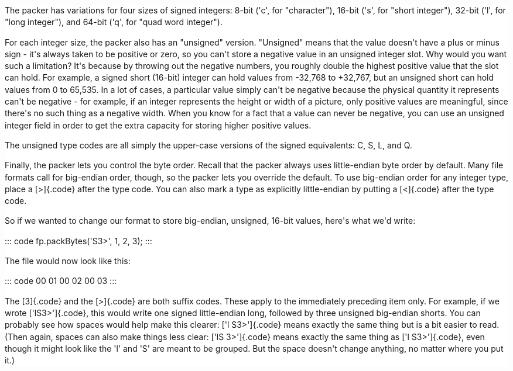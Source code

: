 The packer has variations for four sizes of signed integers: 8-bit
(\'c\', for \"character\"), 16-bit (\'s\', for \"short integer\"),
32-bit (\'l\', for \"long integer\"), and 64-bit (\'q\', for \"quad word
integer\").

For each integer size, the packer also has an \"unsigned\" version.
\"Unsigned\" means that the value doesn\'t have a plus or minus sign -
it\'s always taken to be positive or zero, so you can\'t store a
negative value in an unsigned integer slot. Why would you want such a
limitation? It\'s because by throwing out the negative numbers, you
roughly double the highest positive value that the slot can hold. For
example, a signed short (16-bit) integer can hold values from -32,768 to
+32,767, but an unsigned short can hold values from 0 to 65,535. In a
lot of cases, a particular value simply can\'t be negative because the
physical quantity it represents can\'t be negative - for example, if an
integer represents the height or width of a picture, only positive
values are meaningful, since there\'s no such thing as a negative width.
When you know for a fact that a value can never be negative, you can use
an unsigned integer field in order to get the extra capacity for storing
higher positive values.

The unsigned type codes are all simply the upper-case versions of the
signed equivalents: C, S, L, and Q.

Finally, the packer lets you control the byte order. Recall that the
packer always uses little-endian byte order by default. Many file
formats call for big-endian order, though, so the packer lets you
override the default. To use big-endian order for any integer type,
place a [\>]{.code} after the type code. You can also mark a type as
explicitly little-endian by putting a [\<]{.code} after the type code.

So if we wanted to change our format to store big-endian, unsigned,
16-bit values, here\'s what we\'d write:

::: code
    fp.packBytes('S3>', 1, 2, 3);
:::

The file would now look like this:

::: code
    00 01 00 02 00 03
:::

The [3]{.code} and the [\>]{.code} are both suffix codes. These apply to
the immediately preceding item only. For example, if we wrote
[\'lS3\>\']{.code}, this would write one signed little-endian long,
followed by three unsigned big-endian shorts. You can probably see how
spaces would help make this clearer: [\'l S3\>\']{.code} means exactly
the same thing but is a bit easier to read. (Then again, spaces can also
make things less clear: [\'lS 3\>\']{.code} means exactly the same thing
as [\'l S3\>\']{.code}, even though it might look like the \'l\' and
\'S\' are meant to be grouped. But the space doesn\'t change anything,
no matter where you put it.)
